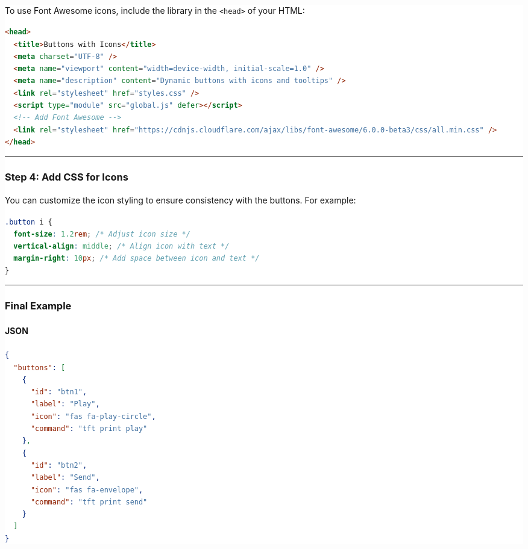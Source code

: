 To use Font Awesome icons, include the library in the `<head>` of your HTML:

```html
<head>
  <title>Buttons with Icons</title>
  <meta charset="UTF-8" />
  <meta name="viewport" content="width=device-width, initial-scale=1.0" />
  <meta name="description" content="Dynamic buttons with icons and tooltips" />
  <link rel="stylesheet" href="styles.css" />
  <script type="module" src="global.js" defer></script>
  <!-- Add Font Awesome -->
  <link rel="stylesheet" href="https://cdnjs.cloudflare.com/ajax/libs/font-awesome/6.0.0-beta3/css/all.min.css" />
</head>
```

---

### **Step 4: Add CSS for Icons**

You can customize the icon styling to ensure consistency with the buttons. For example:

```css
.button i {
  font-size: 1.2rem; /* Adjust icon size */
  vertical-align: middle; /* Align icon with text */
  margin-right: 10px; /* Add space between icon and text */
}
```

---

### **Final Example**

#### JSON
```json
{
  "buttons": [
    {
      "id": "btn1",
      "label": "Play",
      "icon": "fas fa-play-circle",
      "command": "tft print play"
    },
    {
      "id": "btn2",
      "label": "Send",
      "icon": "fas fa-envelope",
      "command": "tft print send"
    }
  ]
}
```
